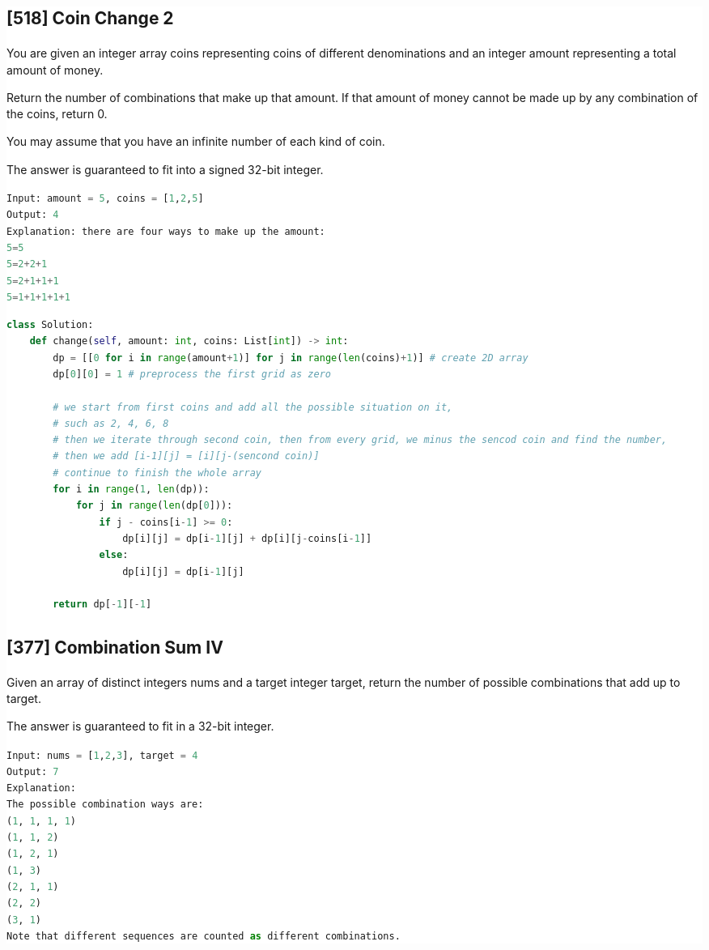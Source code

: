 ## **[518] Coin Change 2**

You are given an integer array coins representing coins of different denominations and an integer amount representing a total amount of money.

Return the number of combinations that make up that amount. If that amount of money cannot be made up by any combination of the coins, return 0.

You may assume that you have an infinite number of each kind of coin.

The answer is guaranteed to fit into a signed 32-bit integer.

```python
Input: amount = 5, coins = [1,2,5]
Output: 4
Explanation: there are four ways to make up the amount:
5=5
5=2+2+1
5=2+1+1+1
5=1+1+1+1+1
```

```python
class Solution:
    def change(self, amount: int, coins: List[int]) -> int:
        dp = [[0 for i in range(amount+1)] for j in range(len(coins)+1)] # create 2D array
        dp[0][0] = 1 # preprocess the first grid as zero

        # we start from first coins and add all the possible situation on it, 
        # such as 2, 4, 6, 8
        # then we iterate through second coin, then from every grid, we minus the sencod coin and find the number,
        # then we add [i-1][j] = [i][j-(sencond coin)]
        # continue to finish the whole array
        for i in range(1, len(dp)):
            for j in range(len(dp[0])):
                if j - coins[i-1] >= 0:
                    dp[i][j] = dp[i-1][j] + dp[i][j-coins[i-1]]
                else:
                    dp[i][j] = dp[i-1][j]

        return dp[-1][-1]
```

## **[377] Combination Sum IV**

Given an array of distinct integers nums and a target integer target, return the number of possible combinations that add up to target.

The answer is guaranteed to fit in a 32-bit integer.

```python
Input: nums = [1,2,3], target = 4
Output: 7
Explanation:
The possible combination ways are:
(1, 1, 1, 1)
(1, 1, 2)
(1, 2, 1)
(1, 3)
(2, 1, 1)
(2, 2)
(3, 1)
Note that different sequences are counted as different combinations.
```
